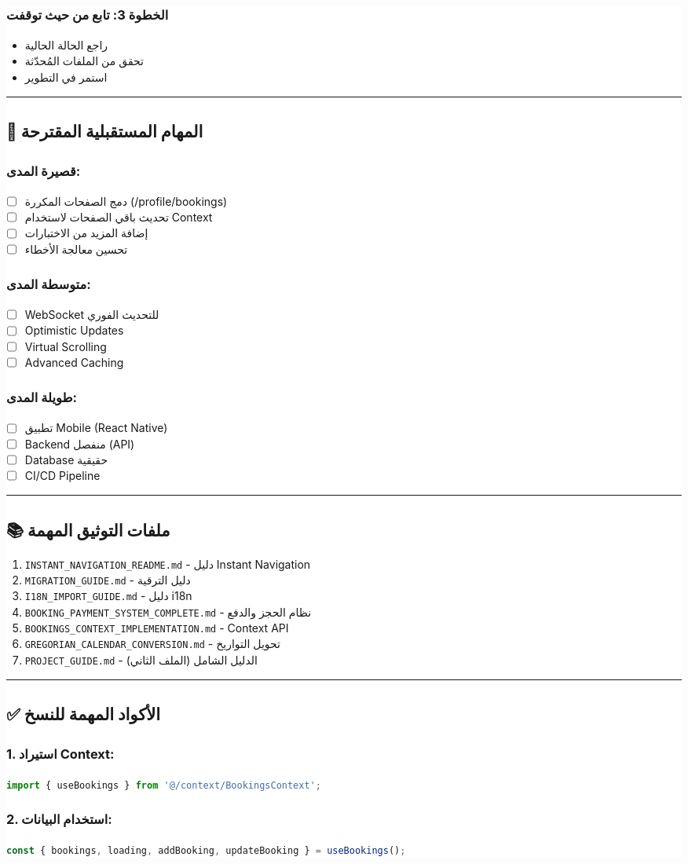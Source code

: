 ### الخطوة 3: تابع من حيث توقفت
- راجع الحالة الحالية
- تحقق من الملفات المُحدّثة
- استمر في التطوير

---

## 🎯 المهام المستقبلية المقترحة

### قصيرة المدى:
- [ ] دمج الصفحات المكررة (/profile/bookings)
- [ ] تحديث باقي الصفحات لاستخدام Context
- [ ] إضافة المزيد من الاختبارات
- [ ] تحسين معالجة الأخطاء

### متوسطة المدى:
- [ ] WebSocket للتحديث الفوري
- [ ] Optimistic Updates
- [ ] Virtual Scrolling
- [ ] Advanced Caching

### طويلة المدى:
- [ ] تطبيق Mobile (React Native)
- [ ] Backend منفصل (API)
- [ ] Database حقيقية
- [ ] CI/CD Pipeline

---

## 📚 ملفات التوثيق المهمة

1. `INSTANT_NAVIGATION_README.md` - دليل Instant Navigation
2. `MIGRATION_GUIDE.md` - دليل الترقية
3. `I18N_IMPORT_GUIDE.md` - دليل i18n
4. `BOOKING_PAYMENT_SYSTEM_COMPLETE.md` - نظام الحجز والدفع
5. `BOOKINGS_CONTEXT_IMPLEMENTATION.md` - Context API
6. `GREGORIAN_CALENDAR_CONVERSION.md` - تحويل التواريخ
7. `PROJECT_GUIDE.md` - الدليل الشامل (الملف الثاني)

---

## ✅ الأكواد المهمة للنسخ

### 1. استيراد Context:
```typescript
import { useBookings } from '@/context/BookingsContext';
```

### 2. استخدام البيانات:
```typescript
const { bookings, loading, addBooking, updateBooking } = useBookings();
```
